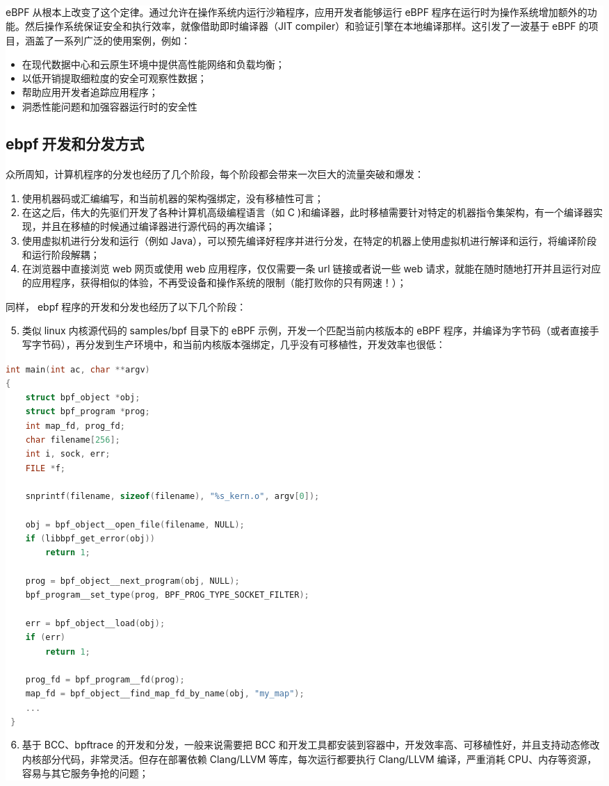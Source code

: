 eBPF 从根本上改变了这个定律。通过允许在操作系统内运行沙箱程序，应用开发者能够运行 eBPF 程序在运行时为操作系统增加额外的功能。然后操作系统保证安全和执行效率，就像借助即时编译器（JIT compiler）和验证引擎在本地编译那样。这引发了一波基于 eBPF 的项目，涵盖了一系列广泛的使用案例，例如：

- 在现代数据中心和云原生环境中提供高性能网络和负载均衡；
- 以低开销提取细粒度的安全可观察性数据；
- 帮助应用开发者追踪应用程序；
- 洞悉性能问题和加强容器运行时的安全性

## ebpf 开发和分发方式

众所周知，计算机程序的分发也经历了几个阶段，每个阶段都会带来一次巨大的流量突破和爆发：

1. 使用机器码或汇编编写，和当前机器的架构强绑定，没有移植性可言；
2. 在这之后，伟大的先驱们开发了各种计算机高级编程语言（如 C )和编译器，此时移植需要针对特定的机器指令集架构，有一个编译器实现，并且在移植的时候通过编译器进行源代码的再次编译；
3. 使用虚拟机进行分发和运行（例如 Java），可以预先编译好程序并进行分发，在特定的机器上使用虚拟机进行解译和运行，将编译阶段和运行阶段解耦；
4. 在浏览器中直接浏览 web 网页或使用 web 应用程序，仅仅需要一条 url 链接或者说一些 web 请求，就能在随时随地打开并且运行对应的应用程序，获得相似的体验，不再受设备和操作系统的限制（能打败你的只有网速！）；

同样， ebpf 程序的开发和分发也经历了以下几个阶段：

5. 类似 linux 内核源代码的 samples/bpf 目录下的 eBPF 示例，开发一个匹配当前内核版本的 eBPF 程序，并编译为字节码（或者直接手写字节码），再分发到生产环境中，和当前内核版本强绑定，几乎没有可移植性，开发效率也很低：

```c
int main(int ac, char **argv)
{
    struct bpf_object *obj;
    struct bpf_program *prog;
    int map_fd, prog_fd;
    char filename[256];
    int i, sock, err;
    FILE *f;

    snprintf(filename, sizeof(filename), "%s_kern.o", argv[0]);

    obj = bpf_object__open_file(filename, NULL);
    if (libbpf_get_error(obj))
        return 1;

    prog = bpf_object__next_program(obj, NULL);
    bpf_program__set_type(prog, BPF_PROG_TYPE_SOCKET_FILTER);

    err = bpf_object__load(obj);
    if (err)
        return 1;

    prog_fd = bpf_program__fd(prog);
    map_fd = bpf_object__find_map_fd_by_name(obj, "my_map");
    ...
 }
```

6. 基于 BCC、bpftrace 的开发和分发，一般来说需要把 BCC 和开发工具都安装到容器中，开发效率高、可移植性好，并且支持动态修改内核部分代码，非常灵活。但存在部署依赖 Clang/LLVM 等库，每次运行都要执行 Clang/LLVM 编译，严重消耗 CPU、内存等资源，容易与其它服务争抢的问题；
